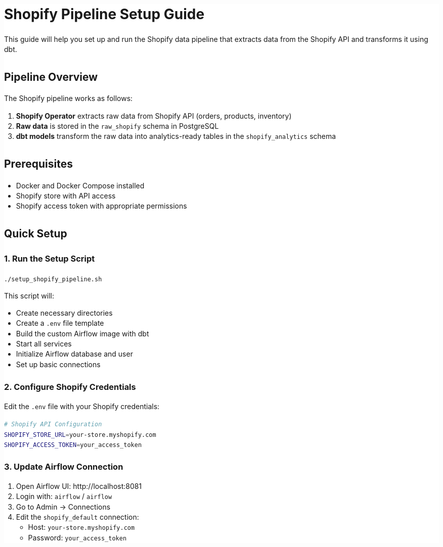 # Shopify Pipeline Setup Guide

This guide will help you set up and run the Shopify data pipeline that extracts data from the Shopify API and transforms it using dbt.

## Pipeline Overview

The Shopify pipeline works as follows:

1. **Shopify Operator** extracts raw data from Shopify API (orders, products, inventory)
2. **Raw data** is stored in the `raw_shopify` schema in PostgreSQL
3. **dbt models** transform the raw data into analytics-ready tables in the `shopify_analytics` schema

## Prerequisites

- Docker and Docker Compose installed
- Shopify store with API access
- Shopify access token with appropriate permissions

## Quick Setup

### 1. Run the Setup Script

```bash
./setup_shopify_pipeline.sh
```

This script will:
- Create necessary directories
- Create a `.env` file template
- Build the custom Airflow image with dbt
- Start all services
- Initialize Airflow database and user
- Set up basic connections

### 2. Configure Shopify Credentials

Edit the `.env` file with your Shopify credentials:

```bash
# Shopify API Configuration
SHOPIFY_STORE_URL=your-store.myshopify.com
SHOPIFY_ACCESS_TOKEN=your_access_token
```

### 3. Update Airflow Connection

1. Open Airflow UI: http://localhost:8081
2. Login with: `airflow` / `airflow`
3. Go to Admin → Connections
4. Edit the `shopify_default` connection:
   - Host: `your-store.myshopify.com`
   - Password: `your_access_token`
